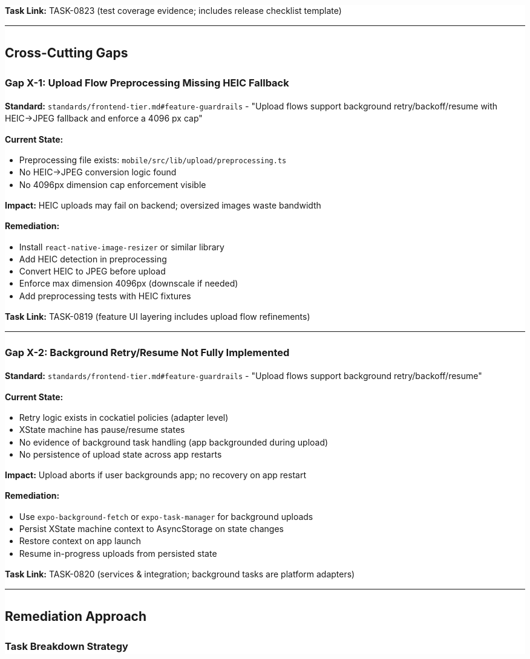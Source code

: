 **Task Link:** TASK-0823 (test coverage evidence; includes release checklist template)

---

## Cross-Cutting Gaps

### Gap X-1: Upload Flow Preprocessing Missing HEIC Fallback
**Standard:** `standards/frontend-tier.md#feature-guardrails` - "Upload flows support background retry/backoff/resume with HEIC→JPEG fallback and enforce a 4096 px cap"

**Current State:**
- Preprocessing file exists: `mobile/src/lib/upload/preprocessing.ts`
- No HEIC→JPEG conversion logic found
- No 4096px dimension cap enforcement visible

**Impact:** HEIC uploads may fail on backend; oversized images waste bandwidth

**Remediation:**
- Install `react-native-image-resizer` or similar library
- Add HEIC detection in preprocessing
- Convert HEIC to JPEG before upload
- Enforce max dimension 4096px (downscale if needed)
- Add preprocessing tests with HEIC fixtures

**Task Link:** TASK-0819 (feature UI layering includes upload flow refinements)

---

### Gap X-2: Background Retry/Resume Not Fully Implemented
**Standard:** `standards/frontend-tier.md#feature-guardrails` - "Upload flows support background retry/backoff/resume"

**Current State:**
- Retry logic exists in cockatiel policies (adapter level)
- XState machine has pause/resume states
- No evidence of background task handling (app backgrounded during upload)
- No persistence of upload state across app restarts

**Impact:** Upload aborts if user backgrounds app; no recovery on app restart

**Remediation:**
- Use `expo-background-fetch` or `expo-task-manager` for background uploads
- Persist XState machine context to AsyncStorage on state changes
- Restore context on app launch
- Resume in-progress uploads from persisted state

**Task Link:** TASK-0820 (services & integration; background tasks are platform adapters)

---

## Remediation Approach

### Task Breakdown Strategy
